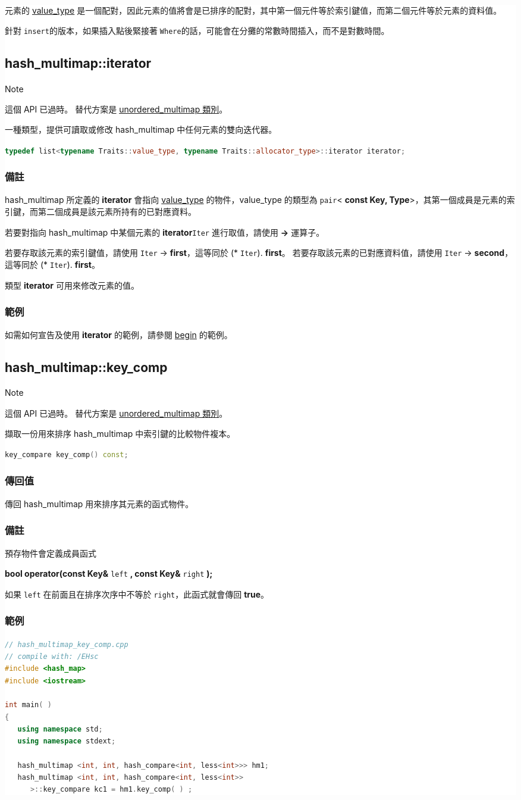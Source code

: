 元素的 [value_type](#value_type) 是一個配對，因此元素的值將會是已排序的配對，其中第一個元件等於索引鍵值，而第二個元件等於元素的資料值。

針對 `insert`的版本，如果插入點後緊接著 `Where`的話，可能會在分攤的常數時間插入，而不是對數時間。

## <a name="iterator"></a>  hash_multimap::iterator

> [!NOTE]
> 這個 API 已過時。 替代方案是 [unordered_multimap 類別](../standard-library/unordered-multimap-class.md)。

一種類型，提供可讀取或修改 hash_multimap 中任何元素的雙向迭代器。

```cpp
typedef list<typename Traits::value_type, typename Traits::allocator_type>::iterator iterator;
```

### <a name="remarks"></a>備註

hash_multimap 所定義的 **iterator** 會指向 [value_type](#value_type) 的物件，value_type 的類型為 `pair`\< **const Key, Type**>，其第一個成員是元素的索引鍵，而第二個成員是該元素所持有的已對應資料。

若要對指向 hash_multimap 中某個元素的 **iterator**`Iter` 進行取值，請使用 **->** 運算子。

若要存取該元素的索引鍵值，請使用 `Iter` -> **first**，這等同於 (\* `Iter`). **first**。 若要存取該元素的已對應資料值，請使用 `Iter` -> **second**，這等同於 (\* `Iter`). **first**。

類型 **iterator** 可用來修改元素的值。

### <a name="example"></a>範例

如需如何宣告及使用 **iterator** 的範例，請參閱 [begin](#begin) 的範例。

## <a name="key_comp"></a>  hash_multimap::key_comp

> [!NOTE]
> 這個 API 已過時。 替代方案是 [unordered_multimap 類別](../standard-library/unordered-multimap-class.md)。

擷取一份用來排序 hash_multimap 中索引鍵的比較物件複本。

```cpp
key_compare key_comp() const;
```

### <a name="return-value"></a>傳回值

傳回 hash_multimap 用來排序其元素的函式物件。

### <a name="remarks"></a>備註

預存物件會定義成員函式

**bool operator(const Key&** `left` **, const Key&** `right` **);**

如果 `left` 在前面且在排序次序中不等於 `right`，此函式就會傳回 **true**。

### <a name="example"></a>範例

```cpp
// hash_multimap_key_comp.cpp
// compile with: /EHsc
#include <hash_map>
#include <iostream>

int main( )
{
   using namespace std;
   using namespace stdext;

   hash_multimap <int, int, hash_compare<int, less<int>>> hm1;
   hash_multimap <int, int, hash_compare<int, less<int>>
      >::key_compare kc1 = hm1.key_comp( ) ;
```